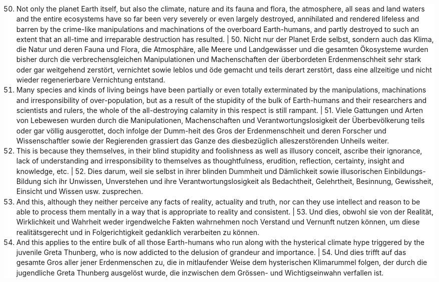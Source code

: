 50. Not only the planet Earth itself, but also the climate, nature and its fauna and flora, the atmosphere, all seas and land waters and the entire ecosystems have so far been very severely or even largely destroyed, annihilated and rendered lifeless and barren by the crime-like manipulations and machinations of the overboard Earth-humans, and partly destroyed to such an extent that an all-time and irreparable destruction has resulted.  | 50. Nicht nur der Planet Erde selbst, sondern auch das Klima, die Natur und deren Fauna und Flora, die Atmosphäre, alle Meere und Landgewässer und die gesamten Ökosysteme wurden bisher durch die verbrechensgleichen Manipulationen und Machenschaften der überbordeten Erdenmenschheit sehr stark oder gar weitgehend zerstört, vernichtet sowie leblos und öde gemacht und teils derart zerstört, dass eine allzeitige und nicht wieder regenerierbare Vernichtung entstand.   
51. Many species and kinds of living beings have been partially or even totally exterminated by the manipulations, machinations and irresponsibility of over-population, but as a result of the stupidity of the bulk of Earth-humans and their researchers and scientists and rulers, the whole of the all-destroying calamity in this respect is still rampant.  | 51. Viele Gattungen und Arten von Lebewesen wurden durch die Manipulationen, Machenschaften und Verantwortungslosigkeit der Überbevölkerung teils oder gar völlig ausgerottet, doch infolge der Dumm-heit des Gros der Erdenmenschheit und deren Forscher und Wissenschaftler sowie der Regierenden grassiert das Ganze des diesbezüglich alleszerstörenden Unheils weiter.   
52. This is because they themselves, in their blind stupidity and foolishness as well as illusory conceit, ascribe their ignorance, lack of understanding and irresponsibility to themselves as thoughtfulness, erudition, reflection, certainty, insight and knowledge, etc.  | 52. Dies darum, weil sie selbst in ihrer blinden Dummheit und Dämlichkeit sowie illusorischen Einbildungs-Bildung sich ihr Unwissen, Unverstehen und ihre Verantwortungslosigkeit als Bedachtheit, Gelehrtheit, Besinnung, Gewissheit, Einsicht und Wissen usw. zusprechen.   
53. And this, although they neither perceive any facts of reality, actuality and truth, nor can they use intellect and reason to be able to process them mentally in a way that is appropriate to reality and consistent.  | 53. Und dies, obwohl sie von der Realität, Wirklichkeit und Wahrheit weder irgendwelche Fakten wahrnehmen noch Verstand und Vernunft nutzen können, um diese realitätsgerecht und in Folgerichtigkeit gedanklich verarbeiten zu können.   
54. And this applies to the entire bulk of all those Earth-humans who run along with the hysterical climate hype triggered by the juvenile Greta Thunberg, who is now addicted to the delusion of grandeur and importance.  | 54. Und dies trifft auf das gesamte Gros aller jener Erdenmenschen zu, die in mitlaufender Weise dem hysterischen Klimarummel folgen, der durch die jugendliche Greta Thunberg ausgelöst wurde, die inzwischen dem Grössen- und Wichtigseinwahn verfallen ist.   
